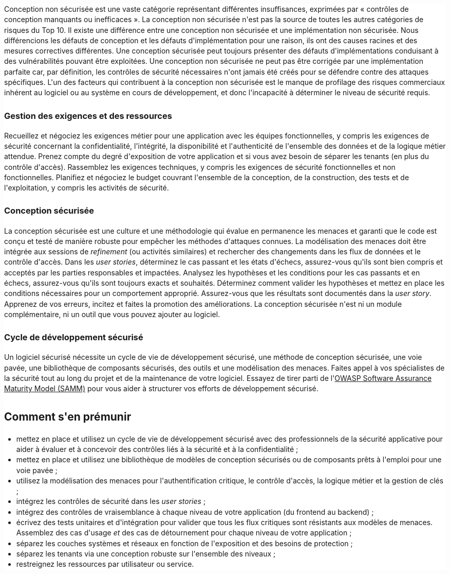 Conception non sécurisée est une vaste catégorie représentant différentes insuffisances, exprimées par « contrôles de conception manquants ou inefficaces ». La conception non sécurisée n'est pas la source de toutes les autres catégories de risques du Top 10. Il existe une différence entre une conception non sécurisée et une implémentation non sécurisée. Nous différencions les défauts de conception et les défauts d'implémentation pour une raison, ils ont des causes racines et des mesures correctives différentes. Une conception sécurisée peut toujours présenter des défauts d'implémentations conduisant à des vulnérabilités pouvant être exploitées. Une conception non sécurisée ne peut pas être corrigée par une implémentation parfaite car, par définition, les contrôles de sécurité nécessaires n'ont jamais été créés pour se défendre contre des attaques spécifiques. L'un des facteurs qui contribuent à la conception non sécurisée est le manque de profilage des risques commerciaux inhérent au logiciel ou au système en cours de développement, et donc l'incapacité à déterminer le niveau de sécurité requis.

### Gestion des exigences et des ressources

Recueillez et négociez les exigences métier pour une application avec les équipes fonctionnelles, y compris les exigences de sécurité concernant la confidentialité, l'intégrité, la disponibilité et l'authenticité de l'ensemble des données et de la logique métier attendue. Prenez compte du degré d'exposition de votre application et si vous avez besoin de séparer les tenants (en plus du contrôle d'accès). Rassemblez les exigences techniques, y compris les exigences de sécurité fonctionnelles et non fonctionnelles. Planifiez et négociez le budget couvrant l'ensemble de la conception, de la construction, des tests et de l'exploitation, y compris les activités de sécurité.

### Conception sécurisée

La conception sécurisée est une culture et une méthodologie qui évalue en permanence les menaces et garanti que le code est conçu et testé de manière robuste pour empêcher les méthodes d'attaques connues. La modélisation des menaces doit être intégrée aux sessions de *refinement* (ou activités similaires) et rechercher des changements dans les flux de données et le contrôle d'accès. Dans les *user stories*, déterminez le cas passant et les états d'échecs, assurez-vous qu'ils sont bien compris et acceptés par les parties responsables et impactées. Analysez les hypothèses et les conditions pour les cas passants et en échecs, assurez-vous qu'ils sont toujours exacts et souhaités. Déterminez comment valider les hypothèses et mettez en place les conditions nécessaires pour un comportement approprié. Assurez-vous que les résultats sont documentés dans la *user story*. Apprenez de vos erreurs, incitez et faites la promotion des améliorations. La conception sécurisée n'est ni un module complémentaire, ni un outil que vous pouvez ajouter au logiciel.

### Cycle de développement sécurisé

Un logiciel sécurisé nécessite un cycle de vie de développement sécurisé, une méthode de conception sécurisée, une voie pavée, une bibliothèque de composants sécurisés, des outils et une modélisation des menaces. Faites appel à vos spécialistes de la sécurité tout au long du projet et de la maintenance de votre logiciel. Essayez de tirer parti de l'[OWASP Software Assurance Maturity Model (SAMM)](https://owaspsamm.org) pour vous aider à structurer vos efforts de développement sécurisé.

## Comment s'en prémunir

- mettez en place et utilisez un cycle de vie de développement sécurisé avec des professionnels de la sécurité applicative pour aider à évaluer et à concevoir des contrôles liés à la sécurité et à la confidentialité ;
- mettez en place et utilisez une bibliothèque de modèles de conception sécurisés ou de composants prêts à l'emploi pour une voie pavée ;
- utilisez la modélisation des menaces pour l'authentification critique, le contrôle d'accès, la logique métier et la gestion de clés ;
- intégrez les contrôles de sécurité dans les *user stories* ;
- intégrez des contrôles de vraisemblance à chaque niveau de votre application (du frontend au backend) ;
- écrivez des tests unitaires et d'intégration pour valider que tous les flux critiques sont résistants aux modèles de menaces. Assemblez des cas d'usage *et* des cas de détournement pour chaque niveau de votre application ;
- séparez les couches systèmes et réseaux en fonction de l'exposition et des besoins de protection ;
- séparez les tenants via une conception robuste sur l'ensemble des niveaux ;
- restreignez les ressources par utilisateur ou service.
